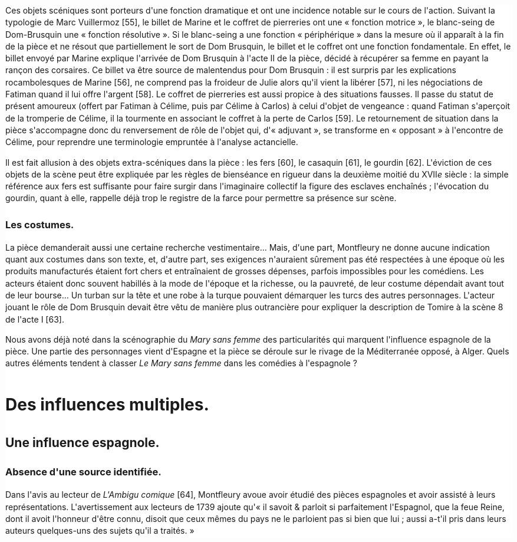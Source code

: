 Ces objets scéniques sont porteurs d'une fonction dramatique et ont une incidence notable sur le cours de l'action. Suivant la typologie de Marc Vuillermoz [55], le billet de Marine et le coffret de pierreries ont une « fonction motrice », le blanc-seing de Dom-Brusquin une « fonction résolutive ». Si le blanc-seing a une fonction « périphérique » dans la mesure où il apparaît à la fin de la pièce et ne résout que partiellement le sort de Dom Brusquin, le billet et le coffret ont une fonction fondamentale. En effet, le billet envoyé par Marine explique l'arrivée de Dom Brusquin à l'acte II de la pièce, décidé à récupérer sa femme en payant la rançon des corsaires. Ce billet va être source de malentendus pour Dom Brusquin : il est surpris par les explications rocambolesques de Marine [56], ne comprend pas la froideur de Julie alors qu'il vient la libérer [57], ni les négociations de Fatiman quand il lui offre l'argent [58]. Le coffret de pierreries est aussi propice à des situations fausses. Il passe du statut de présent amoureux (offert par Fatiman à Célime, puis par Célime à Carlos) à celui d'objet de vengeance : quand Fatiman s'aperçoit de la tromperie de Célime, il la tourmente en associant le coffret à la perte de Carlos [59]. Le retournement de situation dans la pièce s'accompagne donc du renversement de rôle de l'objet qui, d'« adjuvant », se transforme en « opposant » à l'encontre de Célime, pour reprendre une terminologie empruntée à l'analyse actancielle.

Il est fait allusion à des objets extra-scéniques dans la pièce : les fers [60], le casaquin [61], le gourdin [62]. L'éviction de ces objets de la scène peut être expliquée par les règles de bienséance en rigueur dans la deuxième moitié du XVII*e* siècle : la simple référence aux fers est suffisante pour faire surgir dans l'imaginaire collectif la figure des esclaves enchaînés ; l'évocation du gourdin, quant à elle, rappelle déjà trop le registre de la farce pour permettre sa présence sur scène.


### Les costumes.

La pièce demanderait aussi une certaine recherche vestimentaire... Mais, d'une part, Montfleury ne donne aucune indication quant aux costumes dans son texte, et, d'autre part, ses exigences n'auraient sûrement pas été respectées à une époque où les produits manufacturés étaient fort chers et entraînaient de grosses dépenses, parfois impossibles pour les comédiens. Les acteurs étaient donc souvent habillés à la mode de l'époque et la richesse, ou la pauvreté, de leur costume dépendait avant tout de leur bourse... Un turban sur la tête et une robe à la turque pouvaient démarquer les turcs des autres personnages. L'acteur jouant le rôle de Dom Brusquin devait être vêtu de manière plus outrancière pour expliquer la description de Tomire à la scène 8 de l'acte I [63].

Nous avons déjà noté dans la scénographie du *Mary sans femme* des particularités qui marquent l'influence espagnole de la pièce. Une partie des personnages vient d'Espagne et la pièce se déroule sur le rivage de la Méditerranée opposé, à Alger. Quels autres éléments tendent à classer *Le Mary sans femme* dans les comédies à l'espagnole ?


# Des influences multiples.


## Une influence espagnole.


### Absence d'une source identifiée.

Dans l'avis au lecteur de *L'Ambigu comique* [64], Montfleury avoue avoir étudié des pièces espagnoles et avoir assisté à leurs représentations. L'avertissement aux lecteurs de 1739 ajoute qu'« il savoit & parloit si parfaitement l'Espagnol, que la feue Reine, dont il avoit l'honneur d'être connu, disoit que ceux mêmes du pays ne le parloient pas si bien que lui ; aussi a-t'il pris dans leurs auteurs quelques-uns des sujets qu'il a traités. »

